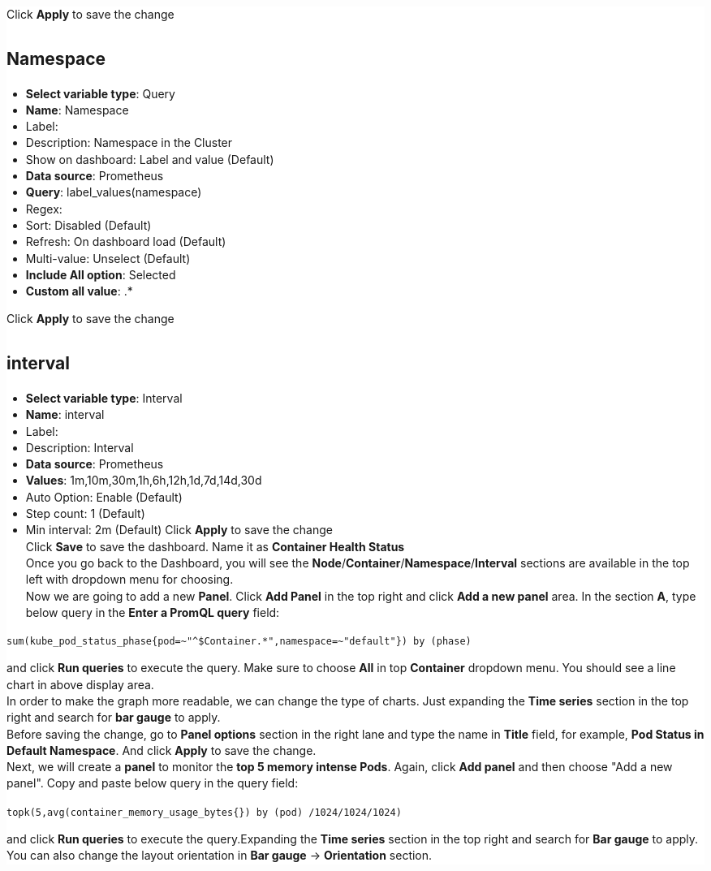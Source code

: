 Click **Apply** to save the change</br>

**Namespace**
---
- **Select variable type**: Query
- **Name**: Namespace
- Label: <leave it blank>
- Description: Namespace in the Cluster
- Show on dashboard: Label and value (Default)
- **Data source**: Prometheus
- **Query**: label_values(namespace)
- Regex: <leave it blank>
- Sort: Disabled (Default)
- Refresh: On dashboard load (Default)
- Multi-value: Unselect (Default)
- **Include All option**: Selected
- **Custom all value**: .\*

Click **Apply** to save the change</br>

**interval**
---
- **Select variable type**: Interval
- **Name**: interval
- Label: <leave it blank>
- Description: Interval
- **Data source**: Prometheus
- **Values**: 1m,10m,30m,1h,6h,12h,1d,7d,14d,30d
- Auto Option: Enable (Default)
- Step count: 1 (Default)
- Min interval: 2m (Default)
Click **Apply** to save the change</br>
Click **Save** to save the dashboard. Name it as **Container Health Status** </br>
Once you go back to the Dashboard, you will see the **Node**/**Container**/**Namespace**/**Interval** sections are available in the top left with dropdown menu for choosing. </br>
Now we are going to add a new **Panel**. Click **Add Panel** in the top right and click **Add a new panel** area. In the section **A**, type below query in the **Enter a PromQL query** field:
```
sum(kube_pod_status_phase{pod=~"^$Container.*",namespace=~"default"}) by (phase)
```
and click **Run queries** to execute the query. Make sure to choose **All** in top **Container** dropdown menu. You should see a line chart in above display area. </br>
In order to make the graph more readable, we can change the type of charts. Just expanding the **Time series** section in the top right and search for **bar gauge** to apply. </br>
Before saving the change, go to **Panel options** section in the right lane and type the name in **Title** field, for example, **Pod Status in Default Namespace**. And click **Apply** to save the change.</br>
Next, we will create a **panel** to monitor the **top 5 memory intense Pods**. Again, click **Add panel** and then choose "Add a new panel". Copy and paste below query in the query field:
```
topk(5,avg(container_memory_usage_bytes{}) by (pod) /1024/1024/1024)
```
and click **Run queries** to execute the query.Expanding the **Time series** section in the top right and search for **Bar gauge** to apply. You can also change the layout orientation in **Bar gauge** -> **Orientation** section.